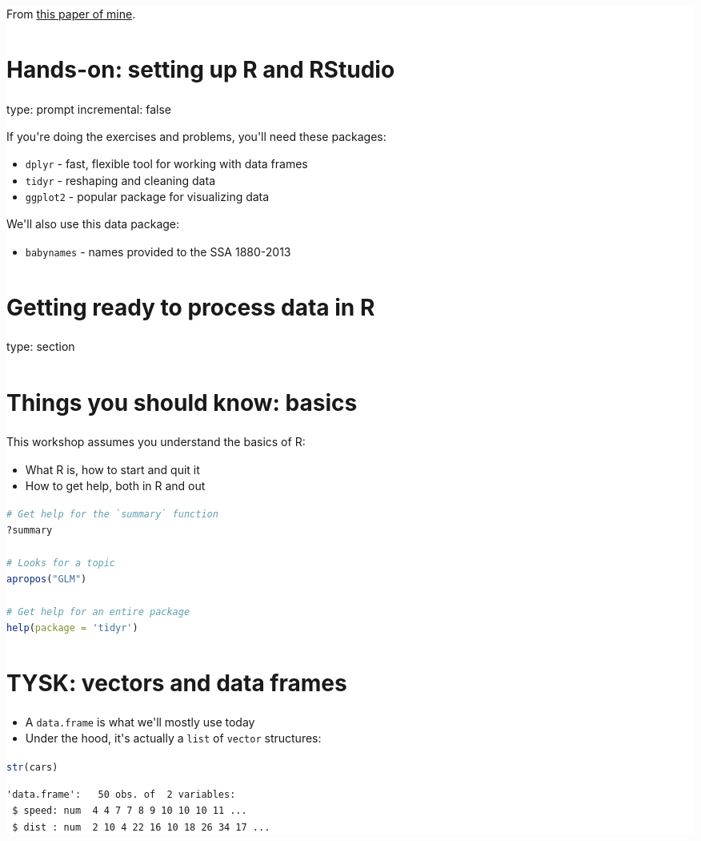 From [this paper of mine](http://iopscience.iop.org/article/10.1088/1748-9326/11/8/084004/meta).


Hands-on: setting up R and RStudio
========================================================
type: prompt
incremental: false

If you're doing the exercises and problems, you'll need these
packages:
- `dplyr` - fast, flexible tool for working with data frames
- `tidyr` - reshaping and cleaning data
- `ggplot2` - popular package for visualizing data

We'll also use this data package:
- `babynames` - names provided to the SSA 1880-2013


Getting ready to process data in R
========================================================
type: section


Things you should know: basics
========================================================

This workshop assumes you understand the basics of R:

- What R is, how to start and quit it
- How to get help, both in R and out


```r
# Get help for the `summary` function
?summary

# Looks for a topic
apropos("GLM")

# Get help for an entire package
help(package = 'tidyr')
```


TYSK: vectors and data frames
========================================================

- A `data.frame` is what we'll mostly use today
- Under the hood, it's actually a `list` of `vector` structures:


```r
str(cars)
```

```
'data.frame':	50 obs. of  2 variables:
 $ speed: num  4 4 7 7 8 9 10 10 10 11 ...
 $ dist : num  2 10 4 22 16 10 18 26 34 17 ...
```
